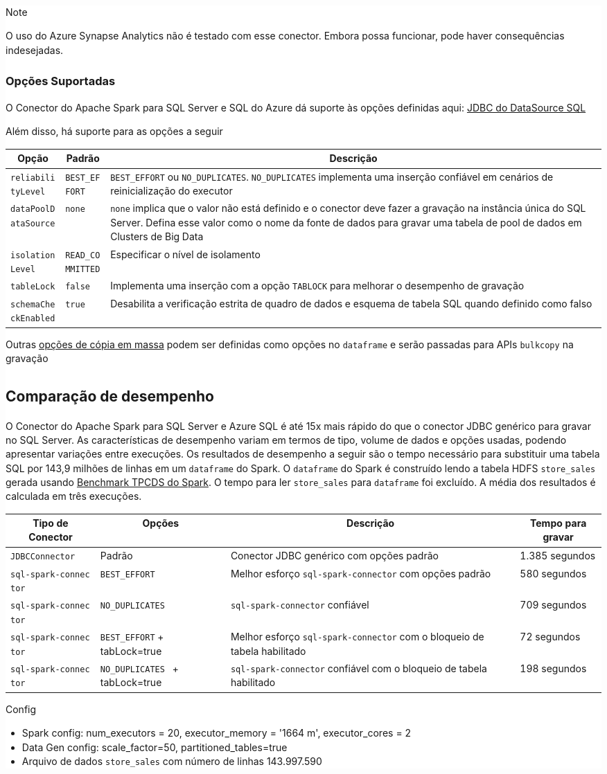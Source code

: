 > [!NOTE]
> O uso do Azure Synapse Analytics não é testado com esse conector. Embora possa funcionar, pode haver consequências indesejadas.

### <a name="supported-options"></a>Opções Suportadas
O Conector do Apache Spark para SQL Server e SQL do Azure dá suporte às opções definidas aqui: [JDBC do DataSource SQL](https://spark.apache.org/docs/latest/sql-data-sources-jdbc.html)

Além disso, há suporte para as opções a seguir

| Opção | Padrão | Descrição |
| --------- | ------------------ | ------------------------------------------ |
| `reliabilityLevel` | `BEST_EFFORT` | `BEST_EFFORT` ou `NO_DUPLICATES`. `NO_DUPLICATES` implementa uma inserção confiável em cenários de reinicialização do executor |
| `dataPoolDataSource` | `none` | `none` implica que o valor não está definido e o conector deve fazer a gravação na instância única do SQL Server. Defina esse valor como o nome da fonte de dados para gravar uma tabela de pool de dados em Clusters de Big Data|
| `isolationLevel` | `READ_COMMITTED` | Especificar o nível de isolamento |
| `tableLock` | `false` | Implementa uma inserção com a opção `TABLOCK` para melhorar o desempenho de gravação |
| `schemaCheckEnabled` | `true` | Desabilita a verificação estrita de quadro de dados e esquema de tabela SQL quando definido como falso |

Outras [opções de cópia em massa](../jdbc/using-bulk-copy-with-the-jdbc-driver.md#sqlserverbulkcopyoptions) podem ser definidas como opções no `dataframe` e serão passadas para APIs `bulkcopy` na gravação

## <a name="performance-comparison"></a>Comparação de desempenho

O Conector do Apache Spark para SQL Server e Azure SQL é até 15x mais rápido do que o conector JDBC genérico para gravar no SQL Server. As características de desempenho variam em termos de tipo, volume de dados e opções usadas, podendo apresentar variações entre execuções. Os resultados de desempenho a seguir são o tempo necessário para substituir uma tabela SQL por 143,9 milhões de linhas em um `dataframe` do Spark. O `dataframe` do Spark é construído lendo a tabela HDFS `store_sales` gerada usando [Benchmark TPCDS do Spark](https://github.com/databricks/spark-sql-perf). O tempo para ler `store_sales` para `dataframe` foi excluído. A média dos resultados é calculada em três execuções.

| Tipo de Conector | Opções | Descrição |  Tempo para gravar |
| --------- | ------------------ | -------------------------------------| ---------- |
| `JDBCConnector` | Padrão | Conector JDBC genérico com opções padrão |  1\.385 segundos |
| `sql-spark-connector` | `BEST_EFFORT` | Melhor esforço `sql-spark-connector` com opções padrão |580 segundos |
| `sql-spark-connector` | `NO_DUPLICATES ` | `sql-spark-connector` confiável | 709 segundos |
| `sql-spark-connector` | `BEST_EFFORT` + tabLock=true | Melhor esforço `sql-spark-connector` com o bloqueio de tabela habilitado | 72 segundos |
| `sql-spark-connector` | `NO_DUPLICATES ` + tabLock=true| `sql-spark-connector` confiável com o bloqueio de tabela habilitado| 198 segundos |

Config

- Spark config: num_executors = 20, executor_memory = '1664 m', executor_cores = 2
- Data Gen config: scale_factor=50, partitioned_tables=true
- Arquivo de dados `store_sales` com número de linhas 143.997.590
